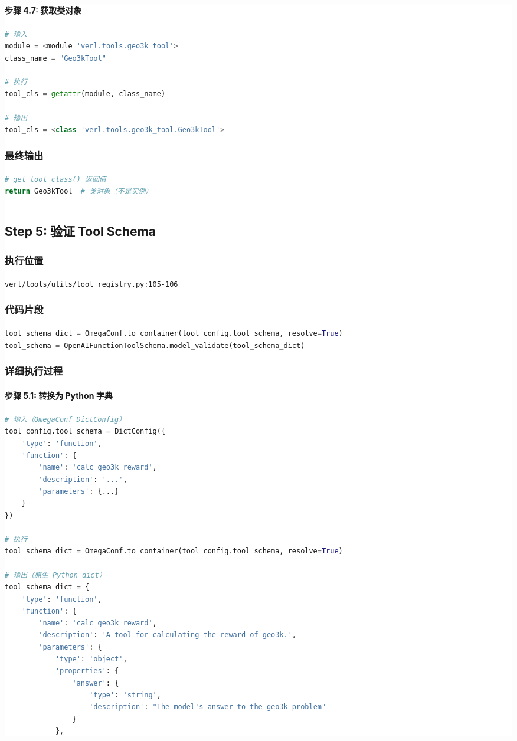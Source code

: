 #### 步骤 4.7: 获取类对象
```python
# 输入
module = <module 'verl.tools.geo3k_tool'>
class_name = "Geo3kTool"

# 执行
tool_cls = getattr(module, class_name)

# 输出
tool_cls = <class 'verl.tools.geo3k_tool.Geo3kTool'>
```

### 最终输出
```python
# get_tool_class() 返回值
return Geo3kTool  # 类对象（不是实例）
```

---

## Step 5: 验证 Tool Schema

### 执行位置
`verl/tools/utils/tool_registry.py:105-106`

### 代码片段
```python
tool_schema_dict = OmegaConf.to_container(tool_config.tool_schema, resolve=True)
tool_schema = OpenAIFunctionToolSchema.model_validate(tool_schema_dict)
```

### 详细执行过程

#### 步骤 5.1: 转换为 Python 字典
```python
# 输入（OmegaConf DictConfig）
tool_config.tool_schema = DictConfig({
    'type': 'function',
    'function': {
        'name': 'calc_geo3k_reward',
        'description': '...',
        'parameters': {...}
    }
})

# 执行
tool_schema_dict = OmegaConf.to_container(tool_config.tool_schema, resolve=True)

# 输出（原生 Python dict）
tool_schema_dict = {
    'type': 'function',
    'function': {
        'name': 'calc_geo3k_reward',
        'description': 'A tool for calculating the reward of geo3k.',
        'parameters': {
            'type': 'object',
            'properties': {
                'answer': {
                    'type': 'string',
                    'description': "The model's answer to the geo3k problem"
                }
            },
```